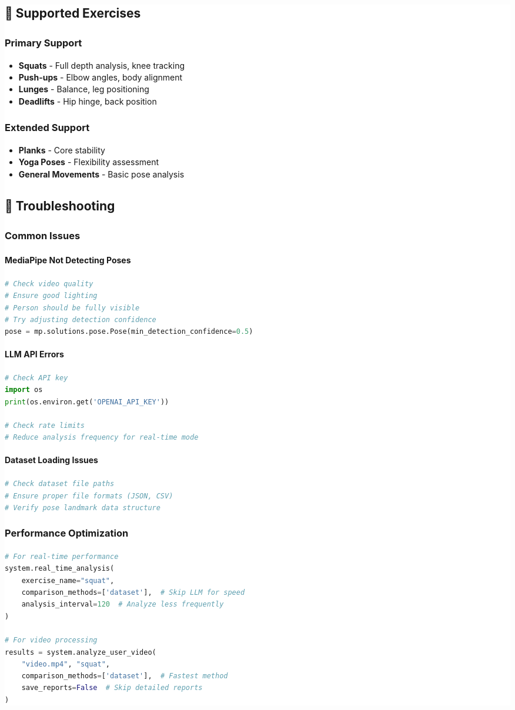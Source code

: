 ## 🎯 Supported Exercises

### Primary Support
- **Squats** - Full depth analysis, knee tracking
- **Push-ups** - Elbow angles, body alignment
- **Lunges** - Balance, leg positioning
- **Deadlifts** - Hip hinge, back position

### Extended Support  
- **Planks** - Core stability
- **Yoga Poses** - Flexibility assessment
- **General Movements** - Basic pose analysis

## 🔧 Troubleshooting

### Common Issues

#### MediaPipe Not Detecting Poses
```python
# Check video quality
# Ensure good lighting
# Person should be fully visible
# Try adjusting detection confidence
pose = mp.solutions.pose.Pose(min_detection_confidence=0.5)
```

#### LLM API Errors
```python
# Check API key
import os
print(os.environ.get('OPENAI_API_KEY'))

# Check rate limits
# Reduce analysis frequency for real-time mode
```

#### Dataset Loading Issues
```python
# Check dataset file paths
# Ensure proper file formats (JSON, CSV)
# Verify pose landmark data structure
```

### Performance Optimization

```python
# For real-time performance
system.real_time_analysis(
    exercise_name="squat",
    comparison_methods=['dataset'],  # Skip LLM for speed
    analysis_interval=120  # Analyze less frequently
)

# For video processing
results = system.analyze_user_video(
    "video.mp4", "squat",
    comparison_methods=['dataset'],  # Fastest method
    save_reports=False  # Skip detailed reports
)
```
